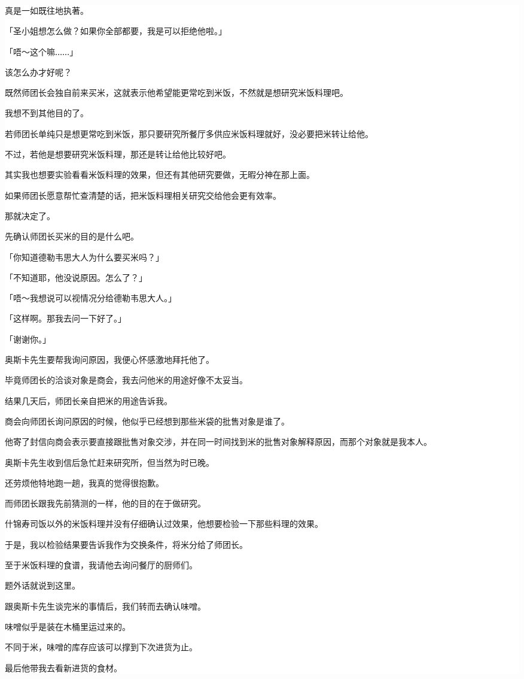 真是一如既往地执著。

「圣小姐想怎么做？如果你全部都要，我是可以拒绝他啦。」

「唔～这个嘛……」

该怎么办才好呢？

既然师团长会独自前来买米，这就表示他希望能更常吃到米饭，不然就是想研究米饭料理吧。

我想不到其他目的了。

若师团长单纯只是想更常吃到米饭，那只要研究所餐厅多供应米饭料理就好，没必要把米转让给他。

不过，若他是想要研究米饭料理，那还是转让给他比较好吧。

其实我也想要实验看看米饭料理的效果，但还有其他研究要做，无暇分神在那上面。

如果师团长愿意帮忙查清楚的话，把米饭料理相关研究交给他会更有效率。

那就决定了。

先确认师团长买米的目的是什么吧。

「你知道德勒韦思大人为什么要买米吗？」

「不知道耶，他没说原因。怎么了？」

「唔～我想说可以视情况分给德勒韦思大人。」

「这样啊。那我去问一下好了。」

「谢谢你。」

奥斯卡先生要帮我询问原因，我便心怀感激地拜托他了。

毕竟师团长的洽谈对象是商会，我去问他米的用途好像不太妥当。

结果几天后，师团长亲自把米的用途告诉我。

商会向师团长询问原因的时候，他似乎已经想到那些米袋的批售对象是谁了。

他寄了封信向商会表示要直接跟批售对象交涉，并在同一时间找到米的批售对象解释原因，而那个对象就是我本人。

奥斯卡先生收到信后急忙赶来研究所，但当然为时已晚。

还劳烦他特地跑一趟，我真的觉得很抱歉。

而师团长跟我先前猜测的一样，他的目的在于做研究。

什锦寿司饭以外的米饭料理并没有仔细确认过效果，他想要检验一下那些料理的效果。

于是，我以检验结果要告诉我作为交换条件，将米分给了师团长。

至于米饭料理的食谱，我请他去询问餐厅的厨师们。

题外话就说到这里。

跟奥斯卡先生谈完米的事情后，我们转而去确认味噌。

味噌似乎是装在木桶里运过来的。

不同于米，味噌的库存应该可以撑到下次进货为止。

最后他带我去看新进货的食材。
